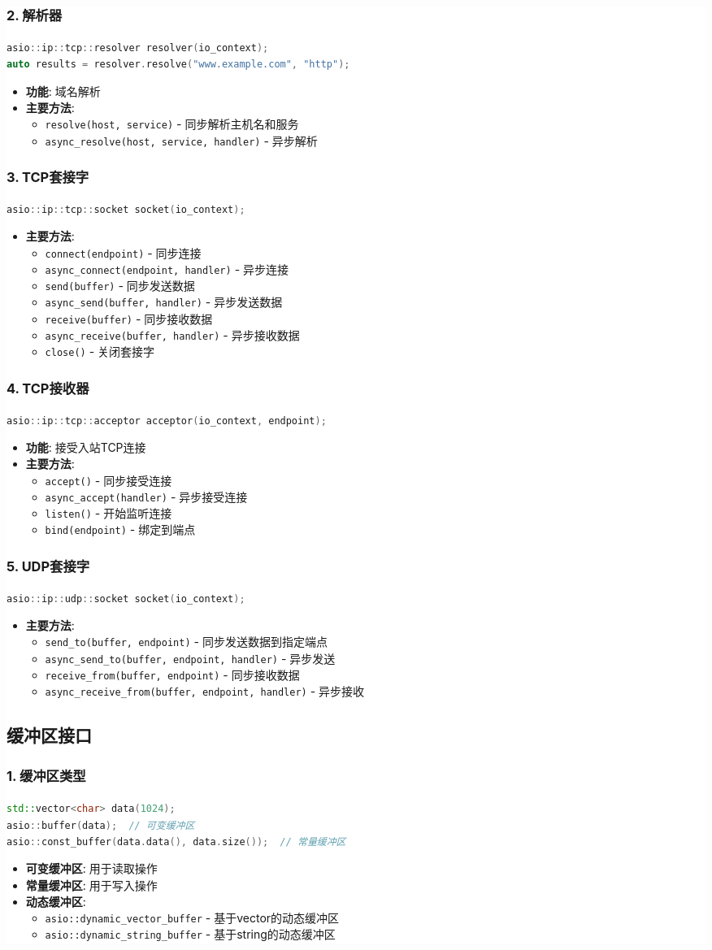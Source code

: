 ### 2. 解析器
```cpp
asio::ip::tcp::resolver resolver(io_context);
auto results = resolver.resolve("www.example.com", "http");
```
* **功能**: 域名解析
* **主要方法**:
  * `resolve(host, service)` - 同步解析主机名和服务
  * `async_resolve(host, service, handler)` - 异步解析

### 3. TCP套接字
```cpp
asio::ip::tcp::socket socket(io_context);
```
* **主要方法**:
  * `connect(endpoint)` - 同步连接
  * `async_connect(endpoint, handler)` - 异步连接
  * `send(buffer)` - 同步发送数据
  * `async_send(buffer, handler)` - 异步发送数据
  * `receive(buffer)` - 同步接收数据
  * `async_receive(buffer, handler)` - 异步接收数据
  * `close()` - 关闭套接字

### 4. TCP接收器
```cpp
asio::ip::tcp::acceptor acceptor(io_context, endpoint);
```
* **功能**: 接受入站TCP连接
* **主要方法**:
  * `accept()` - 同步接受连接
  * `async_accept(handler)` - 异步接受连接
  * `listen()` - 开始监听连接
  * `bind(endpoint)` - 绑定到端点

### 5. UDP套接字
```cpp
asio::ip::udp::socket socket(io_context);
```
* **主要方法**:
  * `send_to(buffer, endpoint)` - 同步发送数据到指定端点
  * `async_send_to(buffer, endpoint, handler)` - 异步发送
  * `receive_from(buffer, endpoint)` - 同步接收数据
  * `async_receive_from(buffer, endpoint, handler)` - 异步接收

## 缓冲区接口

### 1. 缓冲区类型
```cpp
std::vector<char> data(1024);
asio::buffer(data);  // 可变缓冲区
asio::const_buffer(data.data(), data.size());  // 常量缓冲区
```
* **可变缓冲区**: 用于读取操作
* **常量缓冲区**: 用于写入操作
* **动态缓冲区**:
  * `asio::dynamic_vector_buffer` - 基于vector的动态缓冲区
  * `asio::dynamic_string_buffer` - 基于string的动态缓冲区

